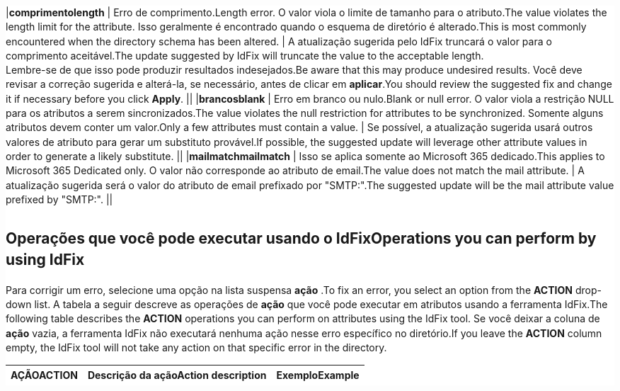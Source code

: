 |<span data-ttu-id="a9d6f-187">**comprimento**</span><span class="sxs-lookup"><span data-stu-id="a9d6f-187">**length**</span></span> | <span data-ttu-id="a9d6f-188">Erro de comprimento.</span><span class="sxs-lookup"><span data-stu-id="a9d6f-188">Length error.</span></span> <span data-ttu-id="a9d6f-189">O valor viola o limite de tamanho para o atributo.</span><span class="sxs-lookup"><span data-stu-id="a9d6f-189">The value violates the length limit for the attribute.</span></span> <span data-ttu-id="a9d6f-190">Isso geralmente é encontrado quando o esquema de diretório é alterado.</span><span class="sxs-lookup"><span data-stu-id="a9d6f-190">This is most commonly encountered when the directory schema has been altered.</span></span>  | <span data-ttu-id="a9d6f-191">A atualização sugerida pelo IdFix truncará o valor para o comprimento aceitável.</span><span class="sxs-lookup"><span data-stu-id="a9d6f-191">The update suggested by IdFix will truncate the value to the acceptable length.</span></span>  <br/> <span data-ttu-id="a9d6f-192">Lembre-se de que isso pode produzir resultados indesejados.</span><span class="sxs-lookup"><span data-stu-id="a9d6f-192">Be aware that this may produce undesired results.</span></span> <span data-ttu-id="a9d6f-193">Você deve revisar a correção sugerida e alterá-la, se necessário, antes de clicar em **aplicar**.</span><span class="sxs-lookup"><span data-stu-id="a9d6f-193">You should review the suggested fix and change it if necessary before you click **Apply**.</span></span> ||
|<span data-ttu-id="a9d6f-194">**brancos**</span><span class="sxs-lookup"><span data-stu-id="a9d6f-194">**blank**</span></span>  | <span data-ttu-id="a9d6f-195">Erro em branco ou nulo.</span><span class="sxs-lookup"><span data-stu-id="a9d6f-195">Blank or null error.</span></span> <span data-ttu-id="a9d6f-196">O valor viola a restrição NULL para os atributos a serem sincronizados.</span><span class="sxs-lookup"><span data-stu-id="a9d6f-196">The value violates the null restriction for attributes to be synchronized.</span></span> <span data-ttu-id="a9d6f-197">Somente alguns atributos devem conter um valor.</span><span class="sxs-lookup"><span data-stu-id="a9d6f-197">Only a few attributes must contain a value.</span></span> | <span data-ttu-id="a9d6f-198">Se possível, a atualização sugerida usará outros valores de atributo para gerar um substituto provável.</span><span class="sxs-lookup"><span data-stu-id="a9d6f-198">If possible, the suggested update will leverage other attribute values in order to generate a likely substitute.</span></span> ||
|<span data-ttu-id="a9d6f-199">**mailmatch**</span><span class="sxs-lookup"><span data-stu-id="a9d6f-199">**mailmatch**</span></span> | <span data-ttu-id="a9d6f-200">Isso se aplica somente ao Microsoft 365 dedicado.</span><span class="sxs-lookup"><span data-stu-id="a9d6f-200">This applies to Microsoft 365 Dedicated only.</span></span> <span data-ttu-id="a9d6f-201">O valor não corresponde ao atributo de email.</span><span class="sxs-lookup"><span data-stu-id="a9d6f-201">The value does not match the mail attribute.</span></span> | <span data-ttu-id="a9d6f-202">A atualização sugerida será o valor do atributo de email prefixado por "SMTP:".</span><span class="sxs-lookup"><span data-stu-id="a9d6f-202">The suggested update will be the mail attribute value prefixed by "SMTP:".</span></span> ||
    
## <a name="operations-you-can-perform-by-using-idfix"></a><span data-ttu-id="a9d6f-203">Operações que você pode executar usando o IdFix</span><span class="sxs-lookup"><span data-stu-id="a9d6f-203">Operations you can perform by using IdFix</span></span>
<span data-ttu-id="a9d6f-204">Para corrigir um erro, selecione uma opção na lista suspensa **ação** .</span><span class="sxs-lookup"><span data-stu-id="a9d6f-204">To fix an error, you select an option from the **ACTION** drop-down list.</span></span> <span data-ttu-id="a9d6f-205">A tabela a seguir descreve as operações de **ação** que você pode executar em atributos usando a ferramenta IdFix.</span><span class="sxs-lookup"><span data-stu-id="a9d6f-205">The following table describes the **ACTION** operations you can perform on attributes using the IdFix tool.</span></span> <span data-ttu-id="a9d6f-206">Se você deixar a coluna de **ação** vazia, a ferramenta IdFix não executará nenhuma ação nesse erro específico no diretório.</span><span class="sxs-lookup"><span data-stu-id="a9d6f-206">If you leave the **ACTION** column empty, the IdFix tool will not take any action on that specific error in the directory.</span></span> 

|<span data-ttu-id="a9d6f-207">**AÇÃO**</span><span class="sxs-lookup"><span data-stu-id="a9d6f-207">**ACTION**</span></span>|<span data-ttu-id="a9d6f-208">**Descrição da ação**</span><span class="sxs-lookup"><span data-stu-id="a9d6f-208">**Action description**</span></span>|<span data-ttu-id="a9d6f-209">**Exemplo**</span><span class="sxs-lookup"><span data-stu-id="a9d6f-209">**Example**</span></span>|
|:-----|:-----|:-----|